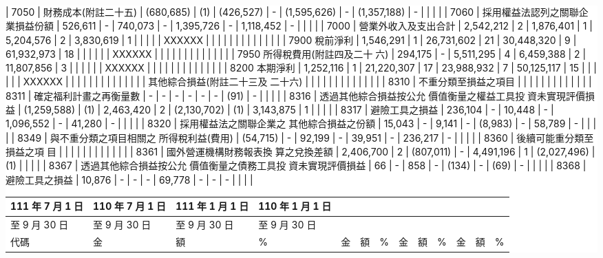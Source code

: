 | 7050                                       | 財務成本(附註二十五)                                       | (680,685)           | (1)              | (426,527) | -                   | (1,595,626)       | -           | (1,357,188) | -   |    |    |    |
| 7060                                       | 採用權益法認列之關聯企 業損益份額                            | 526,611             | -                | 740,073   | -                   | 1,395,726         | -           | 1,118,452   | -   |    |    |    |
| 7000                                       | 營業外收入及支出合計                                         | 2,542,212           | 2                | 1,876,401 | 1                   | 5,204,576         | 2           | 3,830,619   | 1   |    |    |    |
| XXXXXX                                     |                                                              |                     |                  |           |                     |                   |             |             |     |    |    |    |
| 7900 稅前淨利                              | 1,546,291                                                    | 1                   | 26,731,602       | 21        | 30,448,320          | 9                 | 61,932,973  | 18          |     |    |    |    |
| XXXXXX                                     |                                                              |                     |                  |           |                     |                   |             |             |     |    |    |    |
| 7950 所得稅費用(附註四及二十 六)         | 294,175                                                      | -                   | 5,511,295        | 4         | 6,459,388           | 2                 | 11,807,856  | 3           |     |    |    |    |
| XXXXXX                                     |                                                              |                     |                  |           |                     |                   |             |             |     |    |    |    |
| 8200 本期淨利                              | 1,252,116                                                    | 1                   | 21,220,307       | 17        | 23,988,932          | 7                 | 50,125,117  | 15          |     |    |    |    |
| XXXXXX                                     |                                                              |                     |                  |           |                     |                   |             |             |     |    |    |    |
| 其他綜合損益(附註二十三及 二十六)        |                                                              |                     |                  |           |                     |                   |             |             |     |    |    |    |
| 8310                                       | 不重分類至損益之項目                                         |                     |                  |           |                     |                   |             |             |     |    |    |    |
| 8311                                       | 確定福利計畫之再衡量數                                       | -                   | -                | -         | -                   | -                 | -           | (91)        | -   |    |    |    |
| 8316                                       | 透過其他綜合損益按公允 價值衡量之權益工具投 資未實現評價損益 | (1,259,588)         | (1)              | 2,463,420 | 2                   | (2,130,702)       | (1)         | 3,143,875   | 1   |    |    |    |
| 8317                                       | 避險工具之損益                                               | 236,104             | -                | 10,448    | -                   | 1,096,552         | -           | 41,280      | -   |    |    |    |
| 8320                                       | 採用權益法之關聯企業之 其他綜合損益之份額                    | 15,043              | -                | 9,141     | -                   | (8,983)           | -           | 58,789      | -   |    |    |    |
| 8349                                       | 與不重分類之項目相關之 所得稅利益(費用)                    | (54,715)            | -                | 92,199    | -                   | 39,951            | -           | 236,217     | -   |    |    |    |
| 8360                                       | 後續可能重分類至損益之項 目                                  |                     |                  |           |                     |                   |             |             |     |    |    |    |
| 8361                                       | 國外營運機構財務報表換 算之兌換差額                          | 2,406,700           | 2                | (807,011) | -                   | 4,491,196         | 1           | (2,027,496) | (1) |    |    |    |
| 8367                                       | 透過其他綜合損益按公允 價值衡量之債務工具投 資未實現評價損益 | 66                  | -                | 858       | -                   | (134)             | -           | (69)        | -   |    |    |    |
| 8368                                       | 避險工具之損益                                               | 10,876              | -                | -         | -                   | 69,778            | -           | -           | -   |    |    |    |

| 111 年 7 月 1 日       | 110 年 7 月 1 日                          | 111 年 1 月 1 日   | 110 年 1 月 1 日   |            |            |            |            |            |            |      |    |    |
|------------------------|-------------------------------------------|--------------------|--------------------|------------|------------|------------|------------|------------|------------|------|----|----|
| 至 9 月 30 日          | 至 9 月 30 日                             | 至 9 月 30 日      | 至 9 月 30 日      |            |            |            |            |            |            |      |    |    |
| 代碼                   | 金                                        | 額                 | %                  | 金         | 額         | %          | 金         | 額         | %          | 金   | 額 | %  |
